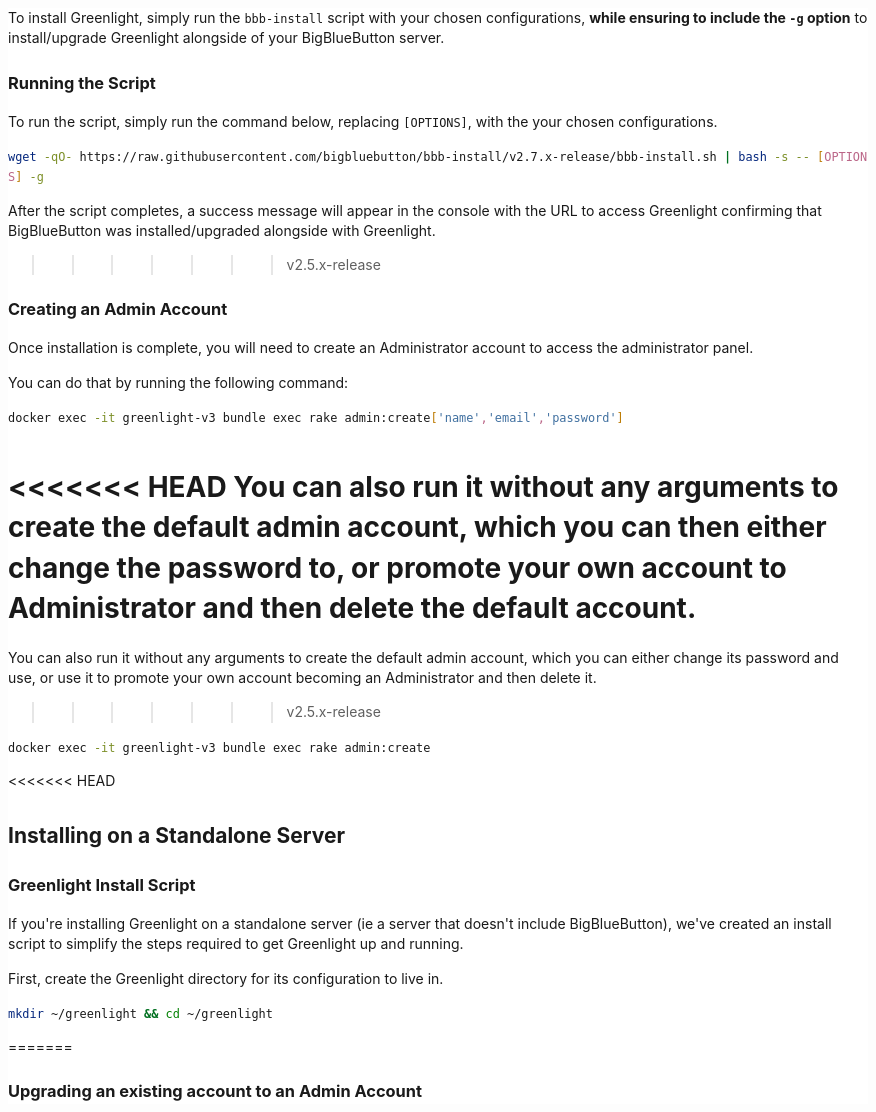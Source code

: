 To install Greenlight, simply run the `bbb-install` script with your chosen configurations, **while ensuring to include the `-g` option** to install/upgrade Greenlight alongside of your BigBlueButton server.

### Running the Script

To run the script, simply run the command below, replacing `[OPTIONS]`, with the your chosen configurations.

```bash
wget -qO- https://raw.githubusercontent.com/bigbluebutton/bbb-install/v2.7.x-release/bbb-install.sh | bash -s -- [OPTIONS] -g
```

After the script completes, a success message will appear in the console with the URL to access Greenlight confirming that BigBlueButton was installed/upgraded alongside with Greenlight.
>>>>>>> v2.5.x-release

### Creating an Admin Account
Once installation is complete, you will need to create an Administrator account to access the administrator panel.

You can do that by running the following command:
```bash
docker exec -it greenlight-v3 bundle exec rake admin:create['name','email','password']
```
<<<<<<< HEAD
You can also run it without any arguments to create the default admin account, which you can then either change the password to, or promote your own account to Administrator and then delete the default account.
=======
You can also run it without any arguments to create the default admin account, which you can either change its password and use, or use it to promote your own account becoming an Administrator and then delete it.
>>>>>>> v2.5.x-release
```bash
docker exec -it greenlight-v3 bundle exec rake admin:create
```

<<<<<<< HEAD

## Installing on a Standalone Server
### Greenlight Install Script
If you're installing Greenlight on a standalone server (ie a server that doesn't include BigBlueButton), we've created an install script to simplify the steps required to get Greenlight up and running.

First, create the Greenlight directory for its configuration to live in.

```bash
mkdir ~/greenlight && cd ~/greenlight
```

=======
### Upgrading an existing account to an Admin Account

